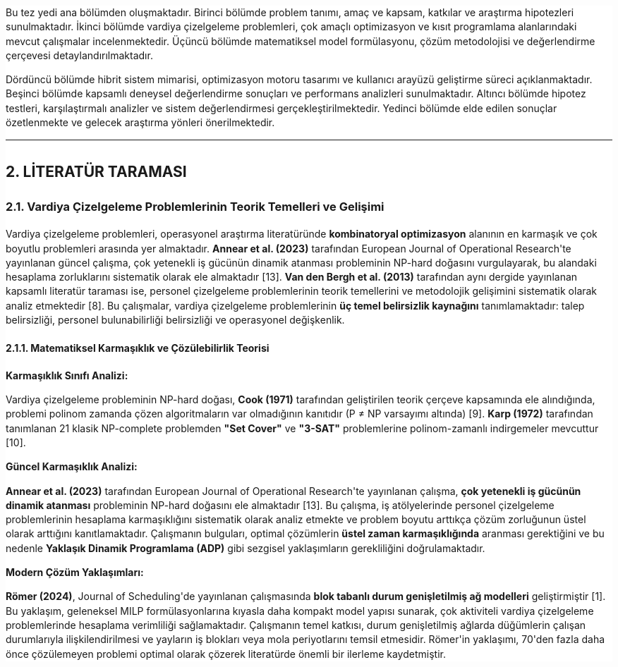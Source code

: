 Bu tez yedi ana bölümden oluşmaktadır. Birinci bölümde problem tanımı, amaç ve kapsam, katkılar ve araştırma hipotezleri sunulmaktadır. İkinci bölümde vardiya çizelgeleme problemleri, çok amaçlı optimizasyon ve kısıt programlama alanlarındaki mevcut çalışmalar incelenmektedir. Üçüncü bölümde matematiksel model formülasyonu, çözüm metodolojisi ve değerlendirme çerçevesi detaylandırılmaktadır.

Dördüncü bölümde hibrit sistem mimarisi, optimizasyon motoru tasarımı ve kullanıcı arayüzü geliştirme süreci açıklanmaktadır. Beşinci bölümde kapsamlı deneysel değerlendirme sonuçları ve performans analizleri sunulmaktadır. Altıncı bölümde hipotez testleri, karşılaştırmalı analizler ve sistem değerlendirmesi gerçekleştirilmektedir. Yedinci bölümde elde edilen sonuçlar özetlenmekte ve gelecek araştırma yönleri önerilmektedir.

--- 

## 2. LİTERATÜR TARAMASI

### 2.1. Vardiya Çizelgeleme Problemlerinin Teorik Temelleri ve Gelişimi

Vardiya çizelgeleme problemleri, operasyonel araştırma literatüründe **kombinatoryal optimizasyon** alanının en karmaşık ve çok boyutlu problemleri arasında yer almaktadır. **Annear et al. (2023)** tarafından European Journal of Operational Research'te yayınlanan güncel çalışma, çok yetenekli iş gücünün dinamik atanması probleminin NP-hard doğasını vurgulayarak, bu alandaki hesaplama zorluklarını sistematik olarak ele almaktadır [13]. **Van den Bergh et al. (2013)** tarafından aynı dergide yayınlanan kapsamlı literatür taraması ise, personel çizelgeleme problemlerinin teorik temellerini ve metodolojik gelişimini sistematik olarak analiz etmektedir [8]. Bu çalışmalar, vardiya çizelgeleme problemlerinin **üç temel belirsizlik kaynağını** tanımlamaktadır: talep belirsizliği, personel bulunabilirliği belirsizliği ve operasyonel değişkenlik.

#### 2.1.1. Matematiksel Karmaşıklık ve Çözülebilirlik Teorisi

**Karmaşıklık Sınıfı Analizi:**

Vardiya çizelgeleme probleminin NP-hard doğası, **Cook (1971)** tarafından geliştirilen teorik çerçeve kapsamında ele alındığında, problemi polinom zamanda çözen algoritmaların var olmadığının kanıtıdır (P ≠ NP varsayımı altında) [9]. **Karp (1972)** tarafından tanımlanan 21 klasik NP-complete problemden **"Set Cover"** ve **"3-SAT"** problemlerine polinom-zamanlı indirgemeler mevcuttur [10].

**Güncel Karmaşıklık Analizi:**

**Annear et al. (2023)** tarafından European Journal of Operational Research'te yayınlanan çalışma, **çok yetenekli iş gücünün dinamik atanması** probleminin NP-hard doğasını ele almaktadır [13]. Bu çalışma, iş atölyelerinde personel çizelgeleme problemlerinin hesaplama karmaşıklığını sistematik olarak analiz etmekte ve problem boyutu arttıkça çözüm zorluğunun üstel olarak arttığını kanıtlamaktadır. Çalışmanın bulguları, optimal çözümlerin **üstel zaman karmaşıklığında** aranması gerektiğini ve bu nedenle **Yaklaşık Dinamik Programlama (ADP)** gibi sezgisel yaklaşımların gerekliliğini doğrulamaktadır.

**Modern Çözüm Yaklaşımları:**

**Römer (2024)**, Journal of Scheduling'de yayınlanan çalışmasında **blok tabanlı durum genişletilmiş ağ modelleri** geliştirmiştir [1]. Bu yaklaşım, geleneksel MILP formülasyonlarına kıyasla daha kompakt model yapısı sunarak, çok aktiviteli vardiya çizelgeleme problemlerinde hesaplama verimliliği sağlamaktadır. Çalışmanın temel katkısı, durum genişletilmiş ağlarda düğümlerin çalışan durumlarıyla ilişkilendirilmesi ve yayların iş blokları veya mola periyotlarını temsil etmesidir. Römer'in yaklaşımı, 70'den fazla daha önce çözülemeyen problemi optimal olarak çözerek literatürde önemli bir ilerleme kaydetmiştir.

